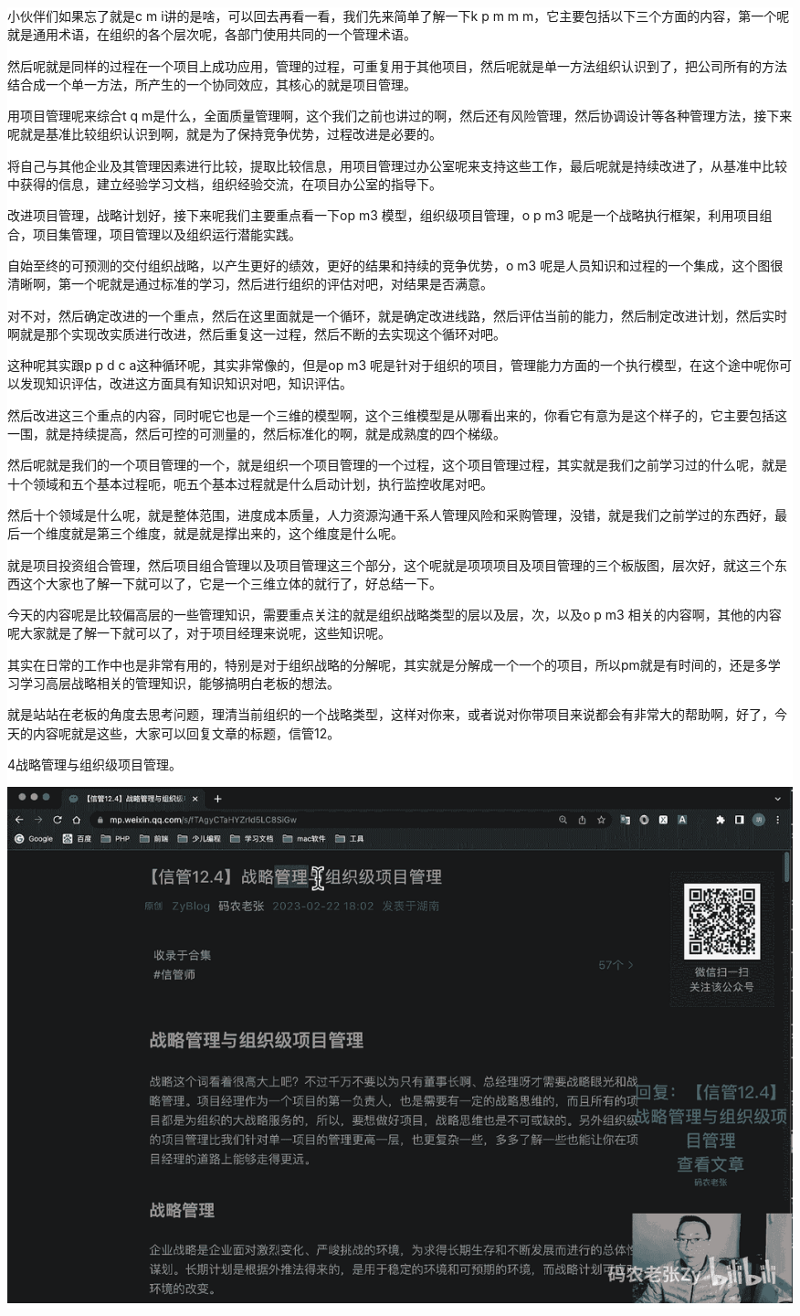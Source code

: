 小伙伴们如果忘了就是c m i讲的是啥，可以回去再看一看，我们先来简单了解一下k p m m m，它主要包括以下三个方面的内容，第一个呢就是通用术语，在组织的各个层次呢，各部门使用共同的一个管理术语。

然后呢就是同样的过程在一个项目上成功应用，管理的过程，可重复用于其他项目，然后呢就是单一方法组织认识到了，把公司所有的方法结合成一个单一方法，所产生的一个协同效应，其核心的就是项目管理。

用项目管理呢来综合t q m是什么，全面质量管理啊，这个我们之前也讲过的啊，然后还有风险管理，然后协调设计等各种管理方法，接下来呢就是基准比较组织认识到啊，就是为了保持竞争优势，过程改进是必要的。

将自己与其他企业及其管理因素进行比较，提取比较信息，用项目管理过办公室呢来支持这些工作，最后呢就是持续改进了，从基准中比较中获得的信息，建立经验学习文档，组织经验交流，在项目办公室的指导下。

改进项目管理，战略计划好，接下来呢我们主要重点看一下op m3 模型，组织级项目管理，o p m3 呢是一个战略执行框架，利用项目组合，项目集管理，项目管理以及组织运行潜能实践。

自始至终的可预测的交付组织战略，以产生更好的绩效，更好的结果和持续的竞争优势，o m3 呢是人员知识和过程的一个集成，这个图很清晰啊，第一个呢就是通过标准的学习，然后进行组织的评估对吧，对结果是否满意。

对不对，然后确定改进的一个重点，然后在这里面就是一个循环，就是确定改进线路，然后评估当前的能力，然后制定改进计划，然后实时啊就是那个实现改实质进行改进，然后重复这一过程，然后不断的去实现这个循环对吧。

这种呢其实跟p p d c a这种循环呢，其实非常像的，但是op m3 呢是针对于组织的项目，管理能力方面的一个执行模型，在这个途中呢你可以发现知识评估，改进这方面具有知识知识对吧，知识评估。

然后改进这三个重点的内容，同时呢它也是一个三维的模型啊，这个三维模型是从哪看出来的，你看它有意为是这个样子的，它主要包括这一围，就是持续提高，然后可控的可测量的，然后标准化的啊，就是成熟度的四个梯级。

然后呢就是我们的一个项目管理的一个，就是组织一个项目管理的一个过程，这个项目管理过程，其实就是我们之前学习过的什么呢，就是十个领域和五个基本过程呃，呃五个基本过程就是什么启动计划，执行监控收尾对吧。

然后十个领域是什么呢，就是整体范围，进度成本质量，人力资源沟通干系人管理风险和采购管理，没错，就是我们之前学过的东西好，最后一个维度就是第三个维度，就是就是撑出来的，这个维度是什么呢。

就是项目投资组合管理，然后项目组合管理以及项目管理这三个部分，这个呢就是项项项目及项目管理的三个板版图，层次好，就这三个东西这个大家也了解一下就可以了，它是一个三维立体的就行了，好总结一下。

今天的内容呢是比较偏高层的一些管理知识，需要重点关注的就是组织战略类型的层以及层，次，以及o p m3 相关的内容啊，其他的内容呢大家就是了解一下就可以了，对于项目经理来说呢，这些知识呢。

其实在日常的工作中也是非常有用的，特别是对于组织战略的分解呢，其实就是分解成一个一个的项目，所以pm就是有时间的，还是多学习学习高层战略相关的管理知识，能够搞明白老板的想法。

就是站站在老板的角度去思考问题，理清当前组织的一个战略类型，这样对你来，或者说对你带项目来说都会有非常大的帮助啊，好了，今天的内容呢就是这些，大家可以回复文章的标题，信管12。

4战略管理与组织级项目管理。

![](img/704957bb5a4cb300e2ee051dd7ad98d5_2.png)
